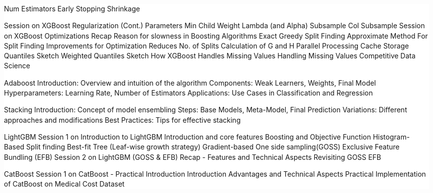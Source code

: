 Num Estimators
Early Stopping
Shrinkage

Session on XGBoost Regularization (Cont.)
Parameters
Min Child Weight
Lambda (and Alpha)
Subsample
Col Subsample
Session on XGBoost Optimizations
Recap
Reason for slowness in Boosting Algorithms
Exact Greedy Split Finding
Approximate Method For Split Finding
Improvements for Optimization
Reduces No. of Splits
Calculation of G and H 
Parallel Processing
Cache Storage 
Quantiles Sketch
Weighted Quantiles Sketch
How XGBoost Handles Missing Values
Handling Missing Values
Competitive Data Science

Adaboost
Introduction: Overview and intuition of the algorithm
Components: Weak Learners, Weights, Final Model
Hyperparameters: Learning Rate, Number of Estimators
Applications: Use Cases in Classification and Regression

Stacking
Introduction: Concept of model ensembling
Steps: Base Models, Meta-Model, Final Prediction
Variations: Different approaches and modifications
Best Practices: Tips for effective stacking

LightGBM
	Session 1 on Introduction to LightGBM
Introduction and core features
Boosting and Objective Function
Histogram-Based Split finding
Best-fit Tree (Leaf-wise growth strategy)
Gradient-based One side sampling(GOSS)
Exclusive Feature Bundling (EFB)
            Session 2 on LightGBM (GOSS & EFB)
Recap - Features and Technical Aspects
Revisiting GOSS
EFB

CatBoost
             Session 1 on CatBoost - Practical Introduction
Introduction
Advantages and Technical Aspects
Practical Implementation of CatBoost on Medical Cost Dataset
